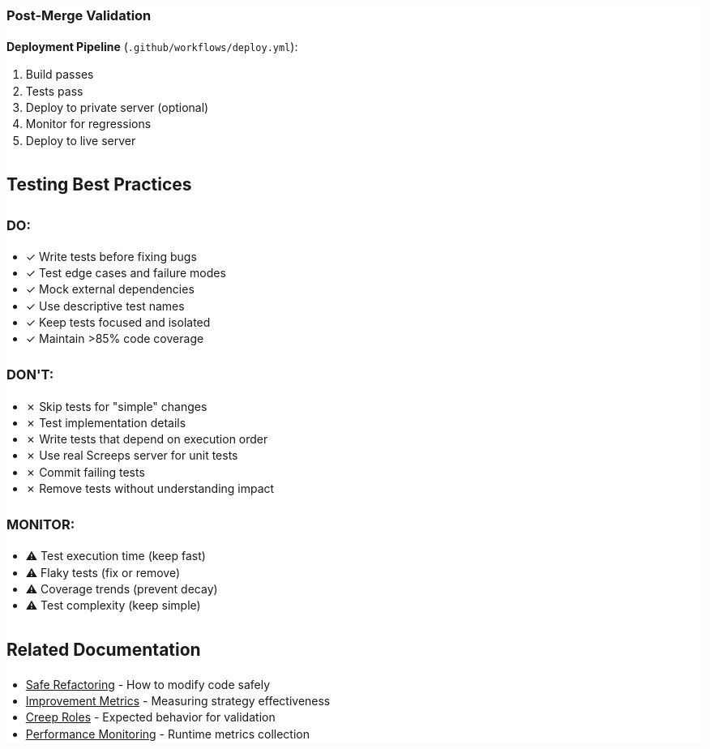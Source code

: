 ### Post-Merge Validation

**Deployment Pipeline** (`.github/workflows/deploy.yml`):

1. Build passes
2. Tests pass
3. Deploy to private server (optional)
4. Monitor for regressions
5. Deploy to live server

## Testing Best Practices

### DO:

- ✓ Write tests before fixing bugs
- ✓ Test edge cases and failure modes
- ✓ Mock external dependencies
- ✓ Use descriptive test names
- ✓ Keep tests focused and isolated
- ✓ Maintain >85% code coverage

### DON'T:

- ✗ Skip tests for "simple" changes
- ✗ Test implementation details
- ✗ Write tests that depend on execution order
- ✗ Use real Screeps server for unit tests
- ✗ Commit failing tests
- ✗ Remove tests without understanding impact

### MONITOR:

- ⚠ Test execution time (keep fast)
- ⚠ Flaky tests (fix or remove)
- ⚠ Coverage trends (prevent decay)
- ⚠ Test complexity (keep simple)

## Related Documentation

- [Safe Refactoring](./safe-refactoring.md) - How to modify code safely
- [Improvement Metrics](./improvement-metrics.md) - Measuring strategy effectiveness
- [Creep Roles](../strategy/creep-roles.md) - Expected behavior for validation
- [Performance Monitoring](../operations/performance-monitoring.md) - Runtime metrics collection

